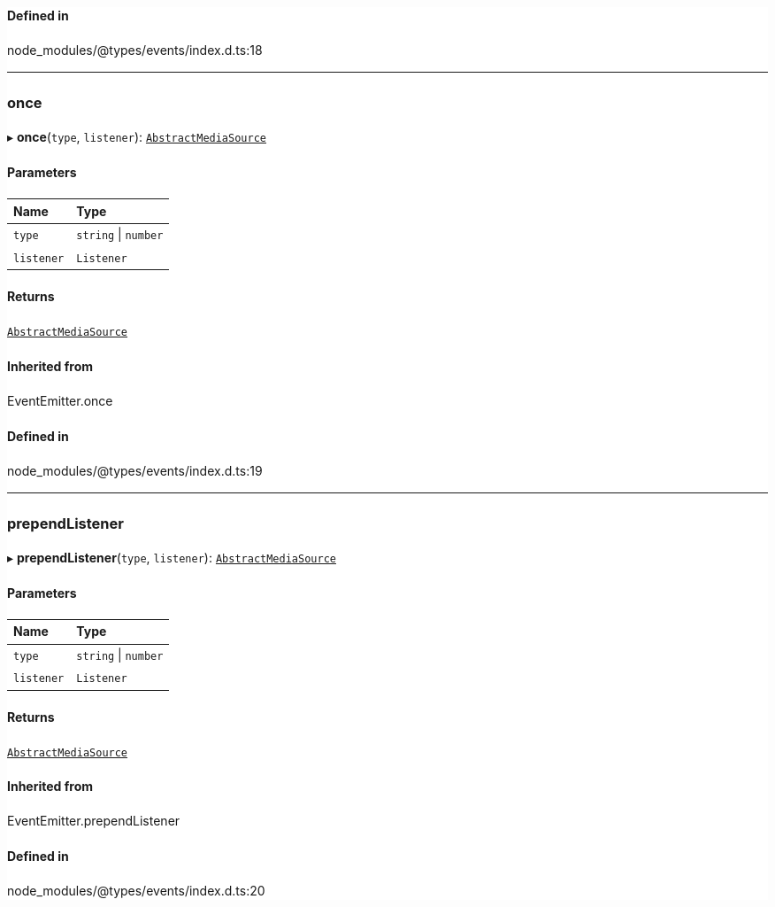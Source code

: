 #### Defined in

node_modules/@types/events/index.d.ts:18

___

### once

▸ **once**(`type`, `listener`): [`AbstractMediaSource`](AbstractMediaSource.md)

#### Parameters

| Name | Type |
| :------ | :------ |
| `type` | `string` \| `number` |
| `listener` | `Listener` |

#### Returns

[`AbstractMediaSource`](AbstractMediaSource.md)

#### Inherited from

EventEmitter.once

#### Defined in

node_modules/@types/events/index.d.ts:19

___

### prependListener

▸ **prependListener**(`type`, `listener`): [`AbstractMediaSource`](AbstractMediaSource.md)

#### Parameters

| Name | Type |
| :------ | :------ |
| `type` | `string` \| `number` |
| `listener` | `Listener` |

#### Returns

[`AbstractMediaSource`](AbstractMediaSource.md)

#### Inherited from

EventEmitter.prependListener

#### Defined in

node_modules/@types/events/index.d.ts:20
